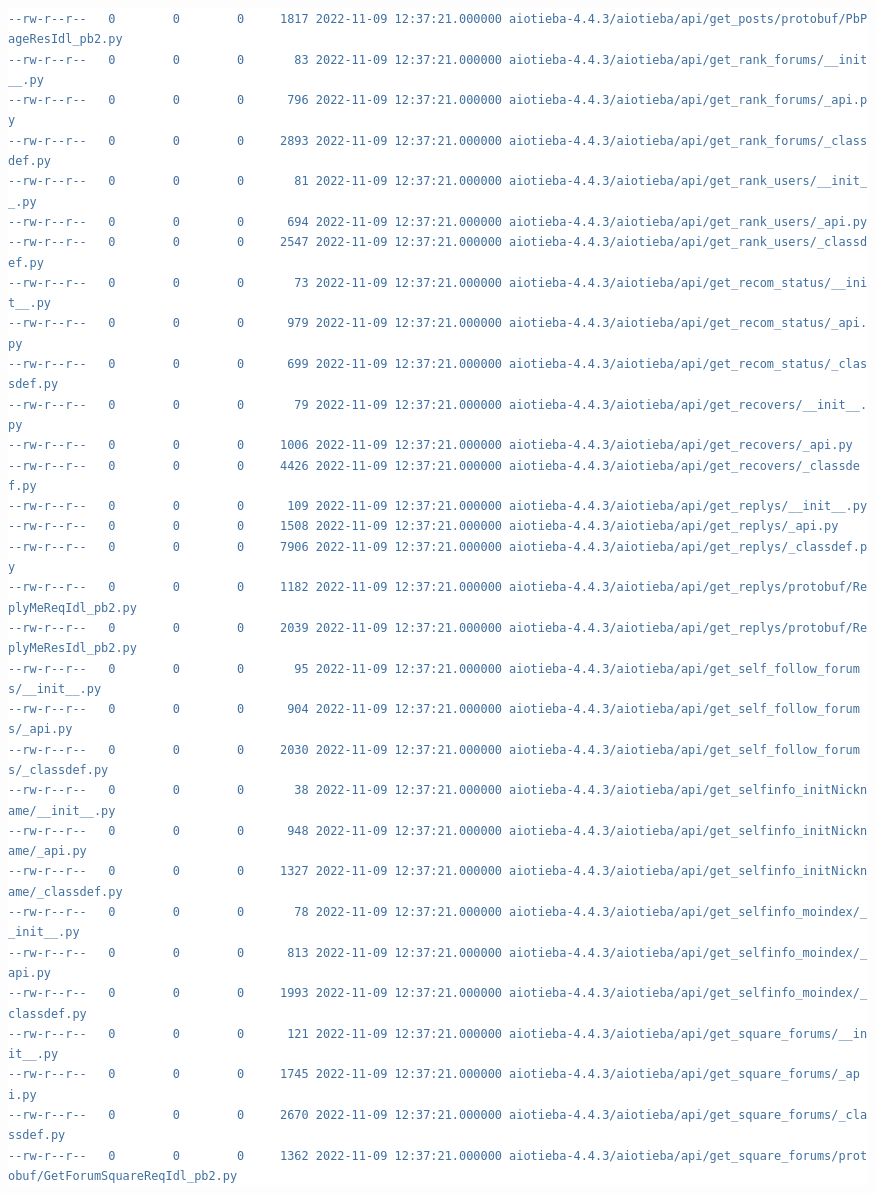 ```diff
--rw-r--r--   0        0        0     1817 2022-11-09 12:37:21.000000 aiotieba-4.4.3/aiotieba/api/get_posts/protobuf/PbPageResIdl_pb2.py
--rw-r--r--   0        0        0       83 2022-11-09 12:37:21.000000 aiotieba-4.4.3/aiotieba/api/get_rank_forums/__init__.py
--rw-r--r--   0        0        0      796 2022-11-09 12:37:21.000000 aiotieba-4.4.3/aiotieba/api/get_rank_forums/_api.py
--rw-r--r--   0        0        0     2893 2022-11-09 12:37:21.000000 aiotieba-4.4.3/aiotieba/api/get_rank_forums/_classdef.py
--rw-r--r--   0        0        0       81 2022-11-09 12:37:21.000000 aiotieba-4.4.3/aiotieba/api/get_rank_users/__init__.py
--rw-r--r--   0        0        0      694 2022-11-09 12:37:21.000000 aiotieba-4.4.3/aiotieba/api/get_rank_users/_api.py
--rw-r--r--   0        0        0     2547 2022-11-09 12:37:21.000000 aiotieba-4.4.3/aiotieba/api/get_rank_users/_classdef.py
--rw-r--r--   0        0        0       73 2022-11-09 12:37:21.000000 aiotieba-4.4.3/aiotieba/api/get_recom_status/__init__.py
--rw-r--r--   0        0        0      979 2022-11-09 12:37:21.000000 aiotieba-4.4.3/aiotieba/api/get_recom_status/_api.py
--rw-r--r--   0        0        0      699 2022-11-09 12:37:21.000000 aiotieba-4.4.3/aiotieba/api/get_recom_status/_classdef.py
--rw-r--r--   0        0        0       79 2022-11-09 12:37:21.000000 aiotieba-4.4.3/aiotieba/api/get_recovers/__init__.py
--rw-r--r--   0        0        0     1006 2022-11-09 12:37:21.000000 aiotieba-4.4.3/aiotieba/api/get_recovers/_api.py
--rw-r--r--   0        0        0     4426 2022-11-09 12:37:21.000000 aiotieba-4.4.3/aiotieba/api/get_recovers/_classdef.py
--rw-r--r--   0        0        0      109 2022-11-09 12:37:21.000000 aiotieba-4.4.3/aiotieba/api/get_replys/__init__.py
--rw-r--r--   0        0        0     1508 2022-11-09 12:37:21.000000 aiotieba-4.4.3/aiotieba/api/get_replys/_api.py
--rw-r--r--   0        0        0     7906 2022-11-09 12:37:21.000000 aiotieba-4.4.3/aiotieba/api/get_replys/_classdef.py
--rw-r--r--   0        0        0     1182 2022-11-09 12:37:21.000000 aiotieba-4.4.3/aiotieba/api/get_replys/protobuf/ReplyMeReqIdl_pb2.py
--rw-r--r--   0        0        0     2039 2022-11-09 12:37:21.000000 aiotieba-4.4.3/aiotieba/api/get_replys/protobuf/ReplyMeResIdl_pb2.py
--rw-r--r--   0        0        0       95 2022-11-09 12:37:21.000000 aiotieba-4.4.3/aiotieba/api/get_self_follow_forums/__init__.py
--rw-r--r--   0        0        0      904 2022-11-09 12:37:21.000000 aiotieba-4.4.3/aiotieba/api/get_self_follow_forums/_api.py
--rw-r--r--   0        0        0     2030 2022-11-09 12:37:21.000000 aiotieba-4.4.3/aiotieba/api/get_self_follow_forums/_classdef.py
--rw-r--r--   0        0        0       38 2022-11-09 12:37:21.000000 aiotieba-4.4.3/aiotieba/api/get_selfinfo_initNickname/__init__.py
--rw-r--r--   0        0        0      948 2022-11-09 12:37:21.000000 aiotieba-4.4.3/aiotieba/api/get_selfinfo_initNickname/_api.py
--rw-r--r--   0        0        0     1327 2022-11-09 12:37:21.000000 aiotieba-4.4.3/aiotieba/api/get_selfinfo_initNickname/_classdef.py
--rw-r--r--   0        0        0       78 2022-11-09 12:37:21.000000 aiotieba-4.4.3/aiotieba/api/get_selfinfo_moindex/__init__.py
--rw-r--r--   0        0        0      813 2022-11-09 12:37:21.000000 aiotieba-4.4.3/aiotieba/api/get_selfinfo_moindex/_api.py
--rw-r--r--   0        0        0     1993 2022-11-09 12:37:21.000000 aiotieba-4.4.3/aiotieba/api/get_selfinfo_moindex/_classdef.py
--rw-r--r--   0        0        0      121 2022-11-09 12:37:21.000000 aiotieba-4.4.3/aiotieba/api/get_square_forums/__init__.py
--rw-r--r--   0        0        0     1745 2022-11-09 12:37:21.000000 aiotieba-4.4.3/aiotieba/api/get_square_forums/_api.py
--rw-r--r--   0        0        0     2670 2022-11-09 12:37:21.000000 aiotieba-4.4.3/aiotieba/api/get_square_forums/_classdef.py
--rw-r--r--   0        0        0     1362 2022-11-09 12:37:21.000000 aiotieba-4.4.3/aiotieba/api/get_square_forums/protobuf/GetForumSquareReqIdl_pb2.py
```